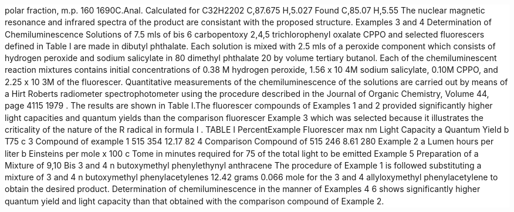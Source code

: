 polar fraction, m.p. 160 1690C.Anal. Calculated for C32H2202 C,87.675 H,5.027 Found C,85.07 H,5.55 The nuclear magnetic resonance and infrared spectra of the product are consistant with the proposed structure. Examples 3 and 4 Determination of Chemiluminescence Solutions of 7.5 mls of bis 6 carbopentoxy 2,4,5 trichlorophenyI oxalate CPPO and selected fluorescers defined in Table I are made in dibutyl phthalate. Each solution is mixed with 2.5 mls of a peroxide component which consists of hydrogen peroxide and sodium salicylate in 80 dimethyl phthalate 20 by volume tertiary butanol. Each of the chemiluminescent reaction mixtures contains initial concentrations of 0.38 M hydrogen peroxide, 1.56 x 10 4M sodium salicylate, 0.10M CPPO, and 2.25 x 10 3M of the fluorescer. Quantitative measurements of the chemiluminescence of the solutions are carried out by means of a Hirt Roberts radiometer spectrophotometer using the procedure described in the Journal of Organic Chemistry, Volume 44, page 4115 1979 . The results are shown in Table I.The fluorescer compounds of Examples 1 and 2 provided significantly higher light capacities and quantum yields than the comparison fluorescer Example 3 which was selected because it illustrates the criticality of the nature of the R radical in formula I . TABLE I PercentExample Fluorescer max nm Light Capacity a Quantum Yield b T75 c 3 Compound of example 1 515 354 12.17 82 4 Comparison Compound of 515 246 8.61 280 Example 2 a Lumen hours per liter b Einsteins per mole x 100 c Tome in minutes required for 75 of the total light to be emitted Example 5 Preparation of a Mixture of 9,10 Bis 3 and 4 n butoxymethyl phenylethynyl anthracene The procedure of Example 1 is followed substituting a mixture of 3 and 4 n butoxymethyl phenylacetylenes 12.42 grams 0.066 mole for the 3 and 4 allyloxymethyl phenylacetylene to obtain the desired product. Determination of chemiluminescence in the manner of Examples 4 6 shows significantly higher quantum yield and light capacity than that obtained with the comparison compound of Example 2.
